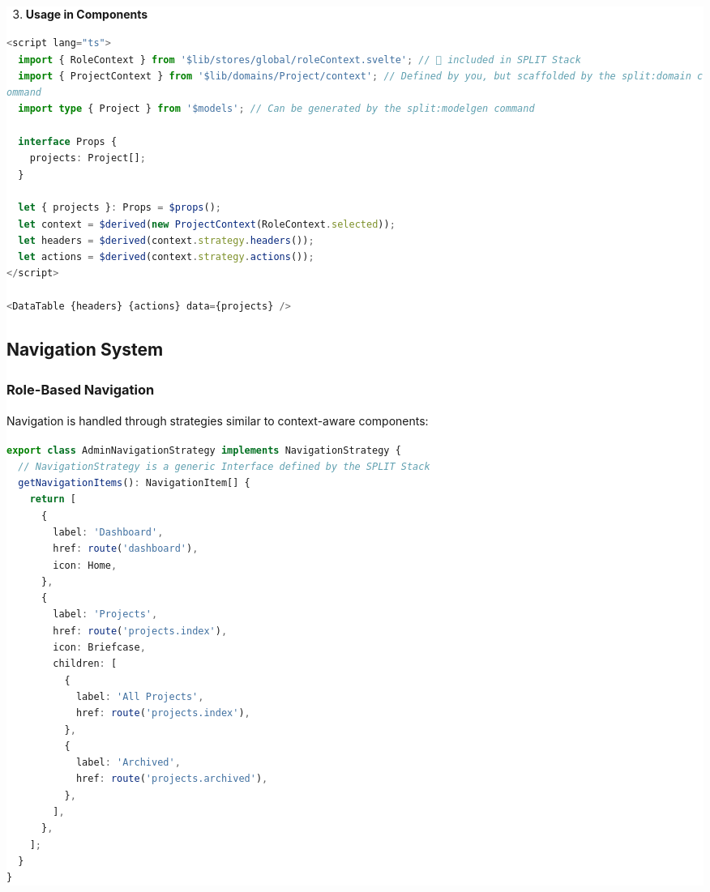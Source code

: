 3. **Usage in Components**

```typescript
<script lang="ts">
  import { RoleContext } from '$lib/stores/global/roleContext.svelte'; // 🔋 included in SPLIT Stack
  import { ProjectContext } from '$lib/domains/Project/context'; // Defined by you, but scaffolded by the split:domain command
  import type { Project } from '$models'; // Can be generated by the split:modelgen command

  interface Props {
    projects: Project[];
  }

  let { projects }: Props = $props();
  let context = $derived(new ProjectContext(RoleContext.selected));
  let headers = $derived(context.strategy.headers());
  let actions = $derived(context.strategy.actions());
</script>

<DataTable {headers} {actions} data={projects} />
```

## Navigation System

### Role-Based Navigation

Navigation is handled through strategies similar to context-aware components:

```typescript
export class AdminNavigationStrategy implements NavigationStrategy {
  // NavigationStrategy is a generic Interface defined by the SPLIT Stack
  getNavigationItems(): NavigationItem[] {
    return [
      {
        label: 'Dashboard',
        href: route('dashboard'),
        icon: Home,
      },
      {
        label: 'Projects',
        href: route('projects.index'),
        icon: Briefcase,
        children: [
          {
            label: 'All Projects',
            href: route('projects.index'),
          },
          {
            label: 'Archived',
            href: route('projects.archived'),
          },
        ],
      },
    ];
  }
}
```
